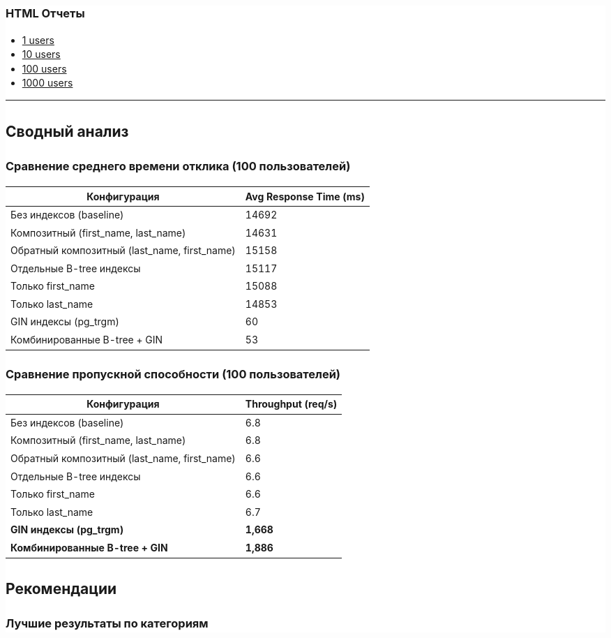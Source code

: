 ### HTML Отчеты
- [1 users](./combined_indexes_1_users_dashboard/index.html)
- [10 users](./combined_indexes_10_users_dashboard/index.html)
- [100 users](./combined_indexes_100_users_dashboard/index.html)
- [1000 users](./combined_indexes_1000_users_dashboard/index.html)

---

## Сводный анализ

### Сравнение среднего времени отклика (100 пользователей)

| Конфигурация | Avg Response Time (ms) |
|--------------|------------------------|
| Без индексов (baseline) | 14692 |
| Композитный (first_name, last_name) | 14631 |
| Обратный композитный (last_name, first_name) | 15158 |
| Отдельные B-tree индексы | 15117 |
| Только first_name | 15088 |
| Только last_name | 14853 |
| GIN индексы (pg_trgm) | 60 |
| Комбинированные B-tree + GIN | 53 |

### Сравнение пропускной способности (100 пользователей)

| Конфигурация | Throughput (req/s) |
|--------------|-------------------|
| Без индексов (baseline) | 6.8 |
| Композитный (first_name, last_name) | 6.8 |
| Обратный композитный (last_name, first_name) | 6.6 |
| Отдельные B-tree индексы | 6.6 |
| Только first_name | 6.6 |
| Только last_name | 6.7 |
| **GIN индексы (pg_trgm)** | **1,668** |
| **Комбинированные B-tree + GIN** | **1,886** |

## Рекомендации

### Лучшие результаты по категориям
